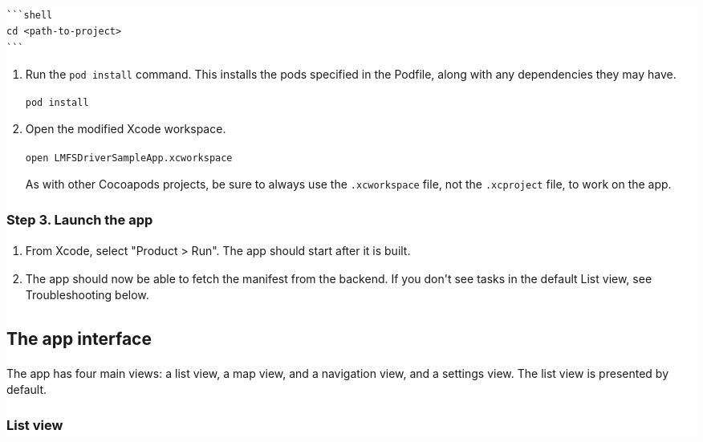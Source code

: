     ```shell
    cd <path-to-project>
    ```

1.  Run the `pod install` command. This installs the pods specified in the
    Podfile, along with any dependencies they may have.

    ```shell
    pod install
    ```

1.  Open the modified Xcode workspace.

    ```shell
    open LMFSDriverSampleApp.xcworkspace
    ```

    As with other Cocoapods projects, be sure to always use the `.xcworkspace`
    file, not the `.xcproject` file, to work on the app.

### Step 3. Launch the app

1.  From Xcode, select "Product > Run". The app should start after it is built.

1.  The app should now be able to fetch the manifest from the backend. If you
    don't see tasks in the default List view, see Troubleshooting below.

## The app interface

The app has four main views: a list view, a map view, and a navigation view, and
a settings view. The list view is presented by default.

### List view
